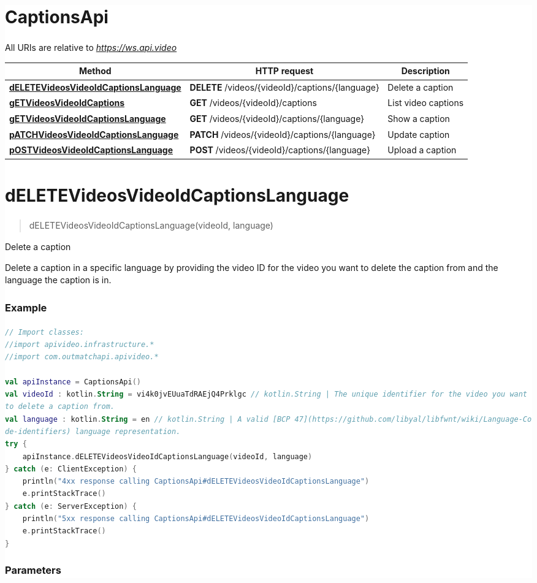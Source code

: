 # CaptionsApi

All URIs are relative to *https://ws.api.video*

Method | HTTP request | Description
------------- | ------------- | -------------
[**dELETEVideosVideoIdCaptionsLanguage**](CaptionsApi.md#dELETEVideosVideoIdCaptionsLanguage) | **DELETE** /videos/{videoId}/captions/{language} | Delete a caption
[**gETVideosVideoIdCaptions**](CaptionsApi.md#gETVideosVideoIdCaptions) | **GET** /videos/{videoId}/captions | List video captions
[**gETVideosVideoIdCaptionsLanguage**](CaptionsApi.md#gETVideosVideoIdCaptionsLanguage) | **GET** /videos/{videoId}/captions/{language} | Show a caption
[**pATCHVideosVideoIdCaptionsLanguage**](CaptionsApi.md#pATCHVideosVideoIdCaptionsLanguage) | **PATCH** /videos/{videoId}/captions/{language} | Update caption
[**pOSTVideosVideoIdCaptionsLanguage**](CaptionsApi.md#pOSTVideosVideoIdCaptionsLanguage) | **POST** /videos/{videoId}/captions/{language} | Upload a caption


<a name="dELETEVideosVideoIdCaptionsLanguage"></a>
# **dELETEVideosVideoIdCaptionsLanguage**
> dELETEVideosVideoIdCaptionsLanguage(videoId, language)

Delete a caption

Delete a caption in a specific language by providing the video ID for the video you want to delete the caption from and the language the caption is in.

### Example
```kotlin
// Import classes:
//import apivideo.infrastructure.*
//import com.outmatchapi.apivideo.*

val apiInstance = CaptionsApi()
val videoId : kotlin.String = vi4k0jvEUuaTdRAEjQ4Prklgc // kotlin.String | The unique identifier for the video you want to delete a caption from.
val language : kotlin.String = en // kotlin.String | A valid [BCP 47](https://github.com/libyal/libfwnt/wiki/Language-Code-identifiers) language representation.
try {
    apiInstance.dELETEVideosVideoIdCaptionsLanguage(videoId, language)
} catch (e: ClientException) {
    println("4xx response calling CaptionsApi#dELETEVideosVideoIdCaptionsLanguage")
    e.printStackTrace()
} catch (e: ServerException) {
    println("5xx response calling CaptionsApi#dELETEVideosVideoIdCaptionsLanguage")
    e.printStackTrace()
}
```

### Parameters
